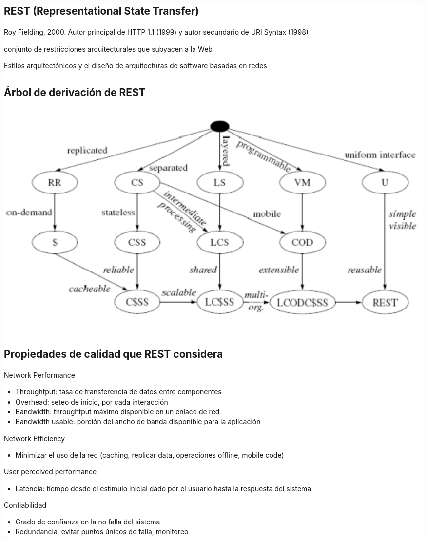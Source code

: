 ## REST (Representational State Transfer)

Roy Fielding, 2000. Autor principal de HTTP 1.1 (1999) y autor secundario de URI Syntax (1998)

conjunto de restricciones arquitecturales que subyacen a la Web

Estilos arquitectónicos y el diseño de arquitecturas de software basadas en redes

## Árbol de derivación de REST

![Arbol de Derivacion](Imagenes/9ArbolDerivacion.png "Arbol de Derivacion")

## Propiedades de calidad que REST considera

Network Performance
* Throughtput: tasa de transferencia de datos entre componentes
* Overhead: seteo de inicio, por cada interacción
* Bandwidth: throughtput máximo disponible en un enlace de red
* Bandwidth usable: porción del ancho de banda disponible para la aplicación

Network Efficiency
* Minimizar el uso de la red (caching, replicar data, operaciones offline, mobile code)

User perceived performance
* Latencia: tiempo desde el estímulo inicial dado por el usuario hasta la respuesta del sistema

Confiabilidad
* Grado de confianza en la no falla del sistema
* Redundancia, evitar puntos únicos de falla, monitoreo
